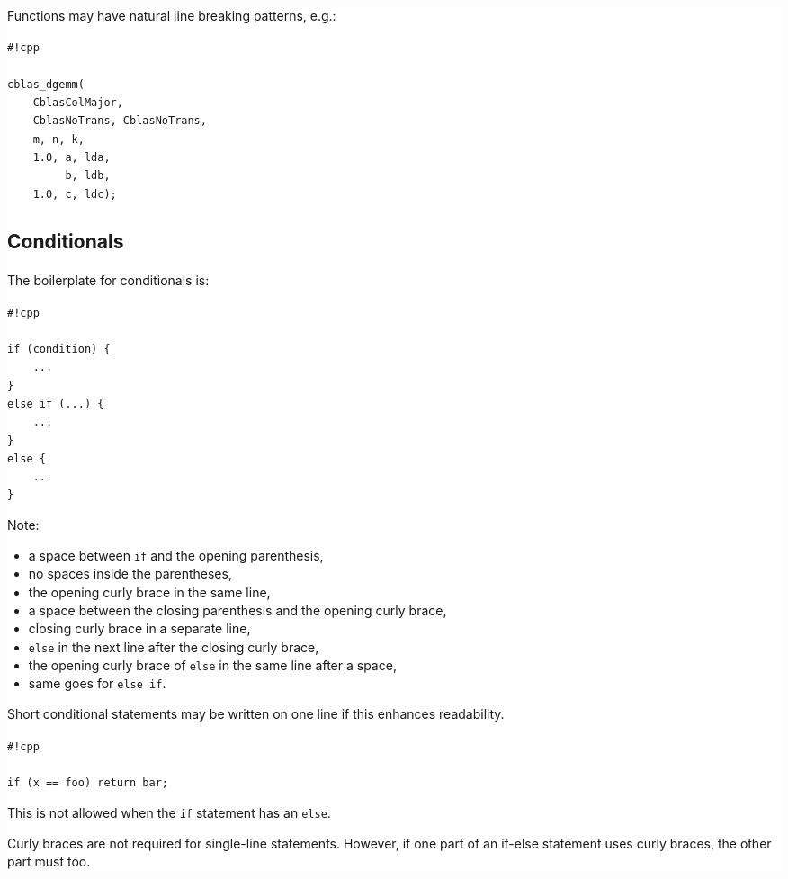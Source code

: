 Functions may have natural line breaking patterns, e.g.:

```
#!cpp

cblas_dgemm(
    CblasColMajor,
    CblasNoTrans, CblasNoTrans,
    m, n, k,
    1.0, a, lda,
         b, ldb,
    1.0, c, ldc);
```

Conditionals
------------

The boilerplate for conditionals is:

```
#!cpp

if (condition) {
    ...
}
else if (...) {
    ...
}
else {
    ...
}
```

Note:

* a space between `if` and the opening parenthesis,
* no spaces inside the parentheses,
* the opening curly brace in the same line,
* a space between the closing parenthesis and the opening curly brace,
* closing curly brace in a separate line,
* `else` in the next line after the closing curly brace,
* the opening curly brace of `else` in the same line after a space,
* same goes for `else if`.

Short conditional statements may be written on one line
if this enhances readability.

```
#!cpp

if (x == foo) return bar;
```

This is not allowed when the `if` statement has an `else`.

Curly braces are not required for single-line statements.
However, if one part of an if-else statement uses curly braces,
the other part must too.

